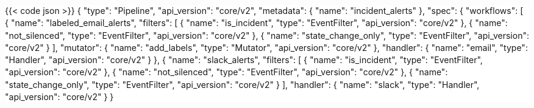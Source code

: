 {{< code json >}}
{
  "type": "Pipeline",
  "api_version": "core/v2",
  "metadata": {
    "name": "incident_alerts"
  },
  "spec": {
    "workflows": [
      {
        "name": "labeled_email_alerts",
        "filters": [
          {
            "name": "is_incident",
            "type": "EventFilter",
            "api_version": "core/v2"
          },
          {
            "name": "not_silenced",
            "type": "EventFilter",
            "api_version": "core/v2"
          },
          {
            "name": "state_change_only",
            "type": "EventFilter",
            "api_version": "core/v2"
          }
        ],
        "mutator": {
          "name": "add_labels",
          "type": "Mutator",
          "api_version": "core/v2"
        },
        "handler": {
          "name": "email",
          "type": "Handler",
          "api_version": "core/v2"
        }
      },
      {
        "name": "slack_alerts",
        "filters": [
          {
            "name": "is_incident",
            "type": "EventFilter",
            "api_version": "core/v2"
          },
          {
            "name": "not_silenced",
            "type": "EventFilter",
            "api_version": "core/v2"
          },
          {
            "name": "state_change_only",
            "type": "EventFilter",
            "api_version": "core/v2"
          }
        ],
        "handler": {
          "name": "slack",
          "type": "Handler",
          "api_version": "core/v2"
        }
      }